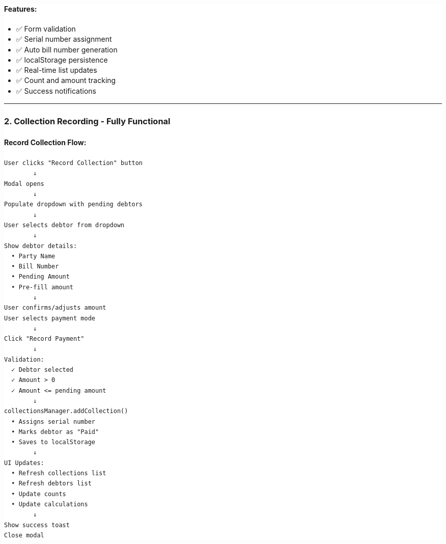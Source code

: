 ```
```

#### **Features**:
- ✅ Form validation
- ✅ Serial number assignment
- ✅ Auto bill number generation
- ✅ localStorage persistence
- ✅ Real-time list updates
- ✅ Count and amount tracking
- ✅ Success notifications

---

### 2. **Collection Recording - Fully Functional**

#### **Record Collection Flow**:
```
User clicks "Record Collection" button
        ↓
Modal opens
        ↓
Populate dropdown with pending debtors
        ↓
User selects debtor from dropdown
        ↓
Show debtor details:
  • Party Name
  • Bill Number
  • Pending Amount
  • Pre-fill amount
        ↓
User confirms/adjusts amount
User selects payment mode
        ↓
Click "Record Payment"
        ↓
Validation:
  ✓ Debtor selected
  ✓ Amount > 0
  ✓ Amount <= pending amount
        ↓
collectionsManager.addCollection()
  • Assigns serial number
  • Marks debtor as "Paid"
  • Saves to localStorage
        ↓
UI Updates:
  • Refresh collections list
  • Refresh debtors list
  • Update counts
  • Update calculations
        ↓
Show success toast
Close modal
```
